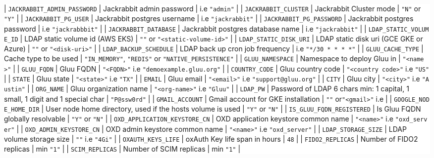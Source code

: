 | `JACKRABBIT_ADMIN_PASSWORD`                     | Jackrabbit admin password                                                        | i.e `"admin"`                                                                           |
| `JACKRABBIT_CLUSTER`                            | Jackrabbit Cluster mode                                                          | `"N"` or `"Y"`                                                                              |
| `JACKRABBIT_PG_USER`                            | Jackrabbit postgres username                                                     | i.e `"jackrabbit"`                                                                          |
| `JACKRABBIT_PG_PASSWORD`                        | Jackrabbit postgres password                                                     | i.e `"jackrabbbit"`                                                                         |
| `JACKRABBIT_DATABASE`                           | Jackrabbit postgres database name                                                | i.e `"jackrabbit"`                                                                          |
| `LDAP_STATIC_VOLUME_ID`                         | LDAP static volume id (AWS EKS)                                                  | `""` or `"<static-volume-id>"`                                                              |
| `LDAP_STATIC_DISK_URI`                          | LDAP static disk uri (GCE GKE or Azure)                                          | `""` or `"<disk-uri>"`                                                                      |
| `LDAP_BACKUP_SCHEDULE`                          | LDAP back up cron job frequency                                                  |  i.e `"*/30 * * * *"`                                                                       |
| `GLUU_CACHE_TYPE`                               | Cache type to be used                                                            | `"IN_MEMORY"`, `"REDIS"` or `"NATIVE_PERSISTENCE"`                                          |
| `GLUU_NAMESPACE`                                | Namespace to deploy Gluu in                                                      | `"<name>"`                                                                                  |
| `GLUU_FQDN`                                     | Gluu FQDN                                                                        | `"<FQDN>"` i.e `"demoexample.gluu.org"`                                                     |
| `COUNTRY_CODE`                                  | Gluu country code                                                                | `"<country code>"` i.e `"US"`                                                               |
| `STATE`                                         | Gluu state                                                                       | `"<state>"` i.e `"TX"`                                                                      |
| `EMAIL`                                         | Gluu email                                                                       | `"<email>"` i.e `"support@gluu.org"`                                                        |
| `CITY`                                          | Gluu city                                                                        | `"<city>"` i.e `"Austin"`                                                                   |
| `ORG_NAME`                                      | Gluu organization name                                                           | `"<org-name>"` i.e `"Gluu"`                                                                 |
| `LDAP_PW`                                       | Password of LDAP 6 chars min: 1 capital, 1 small, 1 digit and 1 special char     | `"P@ssw0rd"`                                                                                |
| `GMAIL_ACCOUNT`                                 | Gmail account for GKE installation                                               | `""` or`"<gmail>"` i.e                                                                      |
| `GOOGLE_NODE_HOME_DIR`                          | User node home directory, used if the hosts volume is used                       | `"Y"` or `"N"`                                                                              |
| `IS_GLUU_FQDN_REGISTERED`                       | Is Gluu FQDN globally resolvable                                                 | `"Y"` or `"N"`                                                                              |
| `OXD_APPLICATION_KEYSTORE_CN`                   | OXD application keystore common name                                             | `"<name>"` i.e `"oxd_server"`                                                               |
| `OXD_ADMIN_KEYSTORE_CN`                         | OXD admin keystore common name                                                   | `"<name>"` i.e `"oxd_server"`                                                               |
| `LDAP_STORAGE_SIZE`                             | LDAP volume storage size                                                         | `""` i.e `"4Gi"`                                                                            |
| `OXAUTH_KEYS_LIFE`                              | oxAuth Key life span in hours                                                    | `48`                                                               |
| `FIDO2_REPLICAS`                                | Number of FIDO2 replicas                                                         | min `"1"`                                                                                   |
| `SCIM_REPLICAS`                                 | Number of SCIM replicas                                                          | min `"1"`                                                                                   |